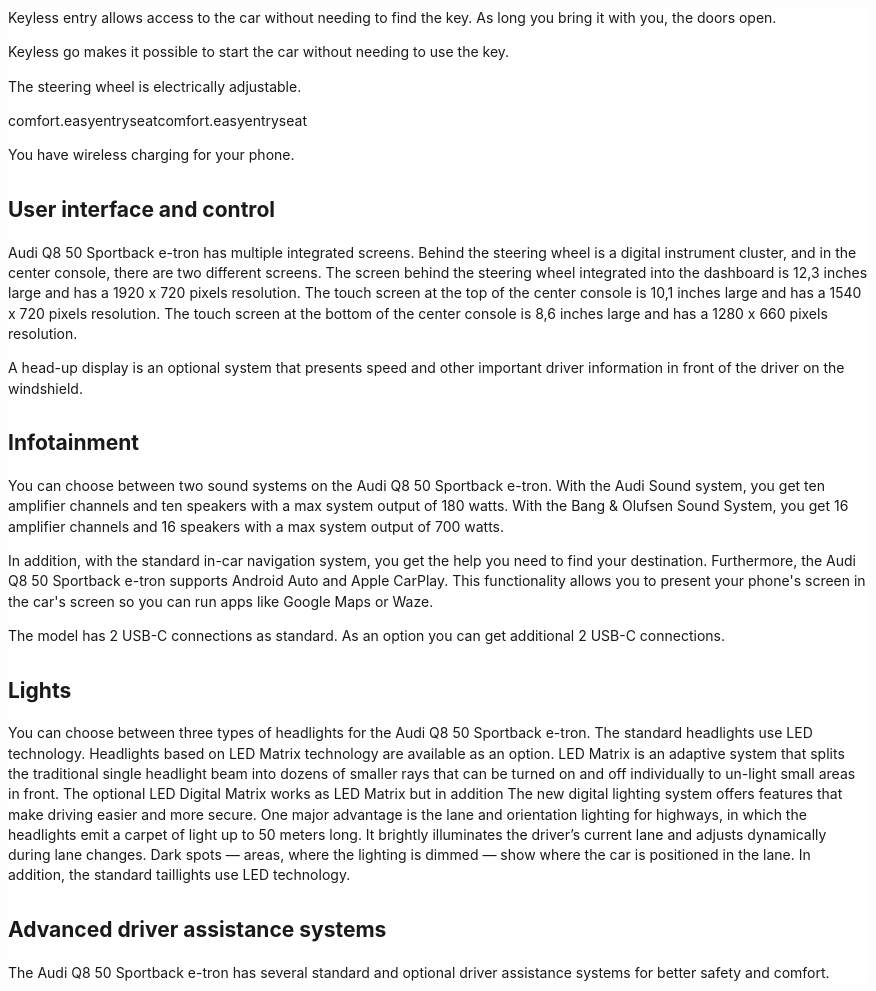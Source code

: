 Keyless entry allows access to the car without needing to find the key. As long you bring it with you, the doors open. 

Keyless go makes it possible to start the car without needing to use the key. 

The steering wheel is electrically adjustable. 

comfort.easyentryseatcomfort.easyentryseat

You have wireless charging for your phone.  

## User interface and control

Audi Q8 50 Sportback e-tron has multiple integrated screens. Behind the steering wheel is a digital instrument cluster, and in the center console, there are two different screens. The  screen behind the steering wheel integrated into the dashboard is 12,3 inches large and has a 1920 x 720 pixels resolution. The touch screen at the top of the center console is 10,1 inches large and has a 1540 x 720 pixels resolution. The touch screen at the bottom of the center console is 8,6 inches large and has a 1280 x 660 pixels resolution. 

A head-up display is an optional system that presents speed and other important driver information in front of the driver on the windshield. 

## Infotainment

You can choose between two sound systems on the Audi Q8 50 Sportback e-tron. With the Audi Sound system, you get ten amplifier channels and ten speakers with a max system output of 180 watts. With the Bang & Olufsen Sound System, you get 16 amplifier channels and 16 speakers with a max system output of 700 watts. 

In addition, with the standard in-car navigation system, you get the help you need to find your destination. Furthermore, the Audi Q8 50 Sportback e-tron supports Android Auto and Apple CarPlay. This functionality allows you to present your phone's screen in the car's screen so you can run apps like Google Maps or Waze. 

The model has 2 USB-C connections as standard. As an option you can get additional 2 USB-C connections. 
## Lights

You can choose between three types of headlights for the Audi Q8 50 Sportback e-tron. The standard headlights use LED technology.  Headlights based on LED Matrix technology are available as an option. LED Matrix is an adaptive system that splits the traditional single headlight beam into dozens of smaller rays that can be turned on and off individually to un-light small areas in front. The optional LED Digital Matrix works as LED Matrix but in addition The new digital lighting system offers features that make driving easier and more secure. One major advantage is the lane and orientation lighting for highways, in which the headlights emit a carpet of light up to 50 meters long. It brightly illuminates the driver’s current lane and adjusts dynamically during lane changes. Dark spots — areas, where the lighting is dimmed — show where the car is positioned in the lane. In addition, the standard taillights use LED technology. 
## Advanced driver assistance systems

The Audi Q8 50 Sportback e-tron has several standard and optional driver assistance systems for better safety and comfort.

